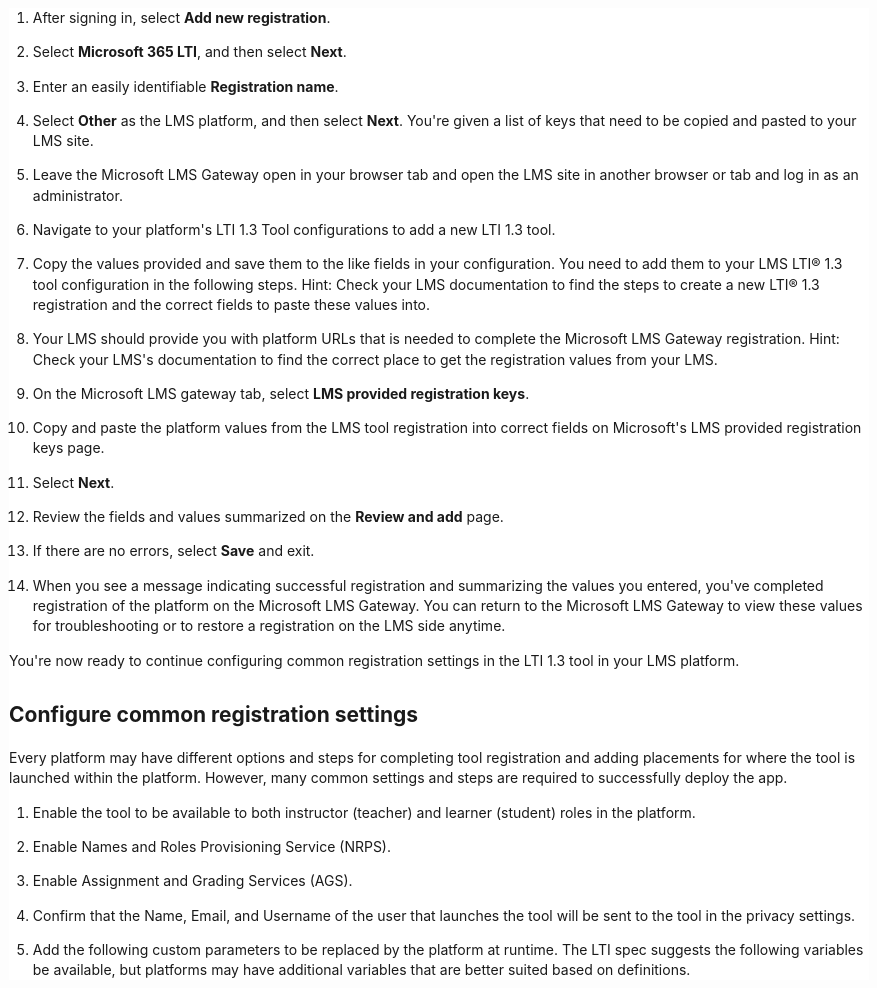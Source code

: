 1. After signing in, select **Add new registration**.

1. Select **Microsoft 365 LTI**, and then select **Next**.

1. Enter an easily identifiable **Registration name**.

1. Select **Other** as the LMS platform, and then select **Next**. You're given a list of keys that need to be copied and pasted to your LMS site.

1. Leave the Microsoft LMS Gateway open in your browser tab and open the LMS site in another browser or tab and log in as an administrator.

1. Navigate to your platform's LTI 1.3 Tool configurations to add a new LTI 1.3 tool.

1. Copy the values provided and save them to the like fields in your configuration. You need to add them to your LMS LTI® 1.3 tool configuration in the following steps. Hint: Check your LMS documentation to find the steps to create a new LTI® 1.3 registration and the correct fields to paste these values into.

1. Your LMS should provide you with platform URLs that is needed to complete the Microsoft LMS Gateway registration. Hint: Check your LMS's documentation to find the correct place to get the registration values from your LMS.

1. On the Microsoft LMS gateway tab, select **LMS provided registration keys**.

1. Copy and paste the platform values from the LMS tool registration into correct fields on Microsoft's LMS provided registration keys page.

1. Select **Next**.

1. Review the fields and values summarized on the **Review and add** page.

1. If there are no errors, select **Save** and exit.

1. When you see a message indicating successful registration and summarizing the values you entered, you've completed registration of the platform on the Microsoft LMS Gateway. You can return to the Microsoft LMS Gateway to view these values for troubleshooting or to restore a registration on the LMS side anytime.

You're now ready to continue configuring common registration settings in the LTI 1.3 tool in your LMS platform.

## Configure common registration settings

Every platform may have different options and steps for completing tool registration and adding placements for where the tool is launched within the platform. However, many common settings and steps are required to successfully deploy the app.

1. Enable the tool to be available to both instructor (teacher) and learner (student) roles in the platform.

1. Enable Names and Roles Provisioning Service (NRPS).

1. Enable Assignment and Grading Services (AGS).

1. Confirm that the Name, Email, and Username of the user that launches the tool will be sent to the tool in the privacy settings.

1. Add the following custom parameters to be replaced by the platform at runtime. The LTI spec suggests the following variables be available, but platforms may have additional variables that are better suited based on definitions.
